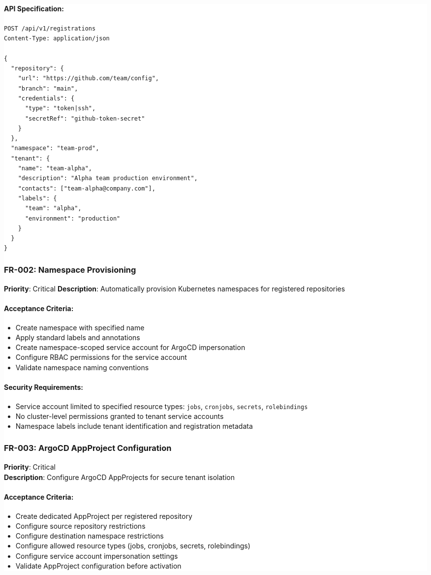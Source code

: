 #### API Specification:
```http
POST /api/v1/registrations
Content-Type: application/json

{
  "repository": {
    "url": "https://github.com/team/config",
    "branch": "main",
    "credentials": {
      "type": "token|ssh",
      "secretRef": "github-token-secret"
    }
  },
  "namespace": "team-prod",
  "tenant": {
    "name": "team-alpha",
    "description": "Alpha team production environment",
    "contacts": ["team-alpha@company.com"],
    "labels": {
      "team": "alpha",
      "environment": "production"
    }
  }
}
```

### FR-002: Namespace Provisioning  
**Priority**: Critical
**Description**: Automatically provision Kubernetes namespaces for registered repositories

#### Acceptance Criteria:
- Create namespace with specified name
- Apply standard labels and annotations
- Create namespace-scoped service account for ArgoCD impersonation
- Configure RBAC permissions for the service account
- Validate namespace naming conventions

#### Security Requirements:
- Service account limited to specified resource types: `jobs`, `cronjobs`, `secrets`, `rolebindings`
- No cluster-level permissions granted to tenant service accounts
- Namespace labels include tenant identification and registration metadata

### FR-003: ArgoCD AppProject Configuration
**Priority**: Critical  
**Description**: Configure ArgoCD AppProjects for secure tenant isolation

#### Acceptance Criteria:
- Create dedicated AppProject per registered repository
- Configure source repository restrictions
- Configure destination namespace restrictions  
- Configure allowed resource types (jobs, cronjobs, secrets, rolebindings)
- Configure service account impersonation settings
- Validate AppProject configuration before activation
